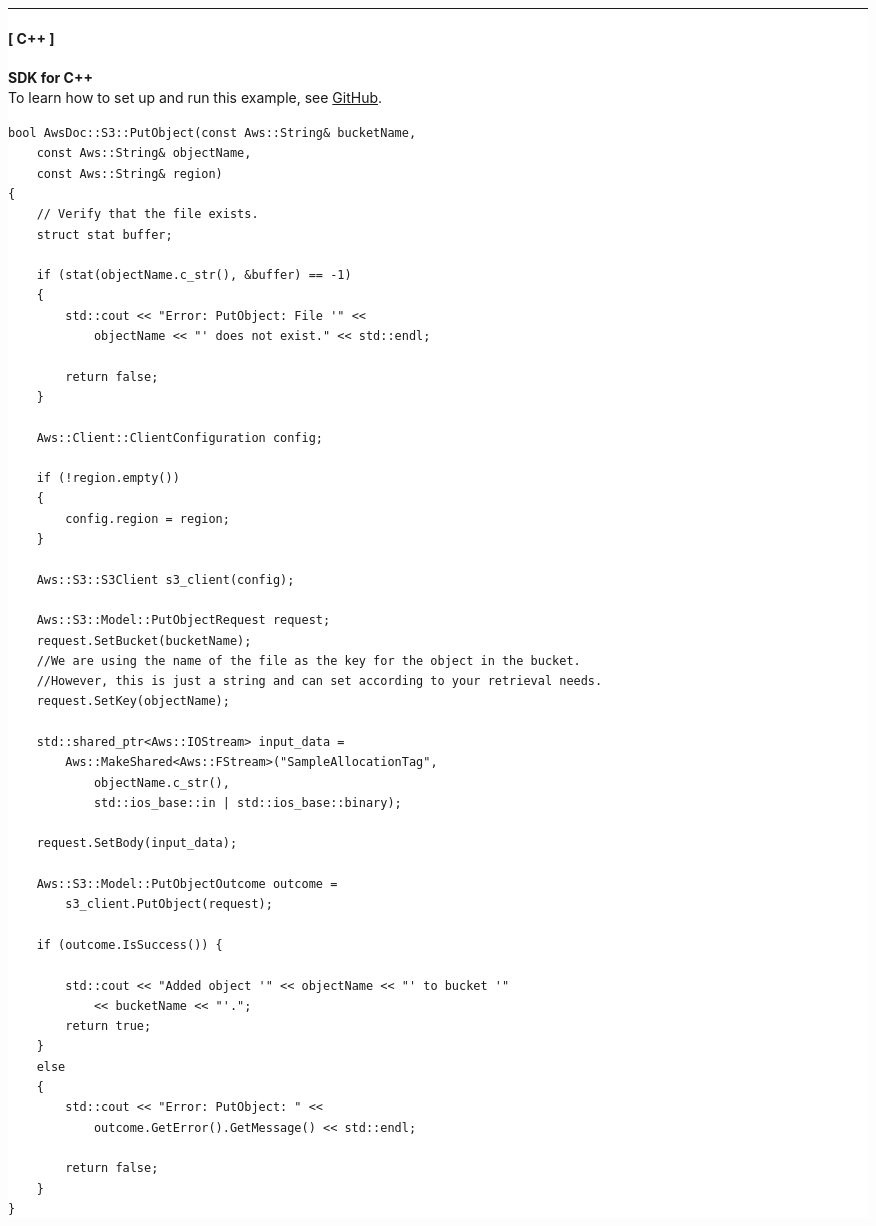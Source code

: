 ------
#### [ C\+\+ ]

**SDK for C\+\+**  
 To learn how to set up and run this example, see [GitHub](https://github.com/awsdocs/aws-doc-sdk-examples/tree/main/cpp/example_code/s3#code-examples)\. 
  

```
bool AwsDoc::S3::PutObject(const Aws::String& bucketName,
    const Aws::String& objectName,
    const Aws::String& region)
{
    // Verify that the file exists.
    struct stat buffer;

    if (stat(objectName.c_str(), &buffer) == -1)
    {
        std::cout << "Error: PutObject: File '" <<
            objectName << "' does not exist." << std::endl;

        return false;
    }

    Aws::Client::ClientConfiguration config;

    if (!region.empty())
    {
        config.region = region;
    }

    Aws::S3::S3Client s3_client(config);
    
    Aws::S3::Model::PutObjectRequest request;
    request.SetBucket(bucketName);
    //We are using the name of the file as the key for the object in the bucket.
    //However, this is just a string and can set according to your retrieval needs.
    request.SetKey(objectName);

    std::shared_ptr<Aws::IOStream> input_data = 
        Aws::MakeShared<Aws::FStream>("SampleAllocationTag", 
            objectName.c_str(), 
            std::ios_base::in | std::ios_base::binary);

    request.SetBody(input_data);

    Aws::S3::Model::PutObjectOutcome outcome = 
        s3_client.PutObject(request);

    if (outcome.IsSuccess()) {

        std::cout << "Added object '" << objectName << "' to bucket '"
            << bucketName << "'.";
        return true;
    }
    else 
    {
        std::cout << "Error: PutObject: " << 
            outcome.GetError().GetMessage() << std::endl;
       
        return false;
    }
}

```